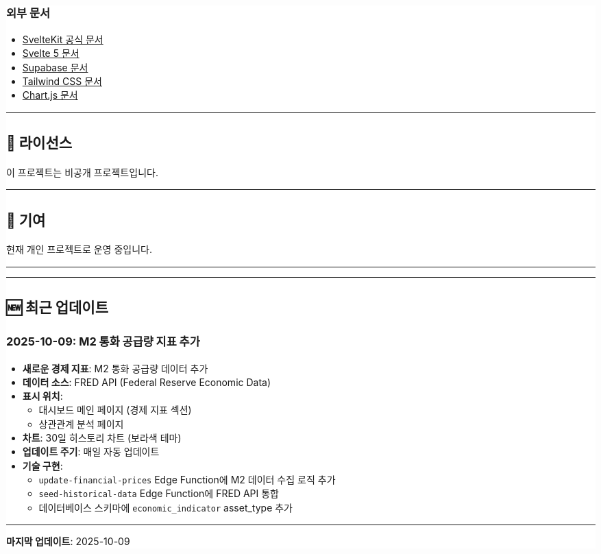 ### 외부 문서
- [SvelteKit 공식 문서](https://kit.svelte.dev/docs)
- [Svelte 5 문서](https://svelte.dev/docs/svelte/overview)
- [Supabase 문서](https://supabase.com/docs)
- [Tailwind CSS 문서](https://tailwindcss.com/docs)
- [Chart.js 문서](https://www.chartjs.org/docs)

---

## 📝 라이선스

이 프로젝트는 비공개 프로젝트입니다.

---

## 👥 기여

현재 개인 프로젝트로 운영 중입니다.

---

---

## 🆕 최근 업데이트

### 2025-10-09: M2 통화 공급량 지표 추가
- **새로운 경제 지표**: M2 통화 공급량 데이터 추가
- **데이터 소스**: FRED API (Federal Reserve Economic Data)
- **표시 위치**: 
  - 대시보드 메인 페이지 (경제 지표 섹션)
  - 상관관계 분석 페이지
- **차트**: 30일 히스토리 차트 (보라색 테마)
- **업데이트 주기**: 매일 자동 업데이트
- **기술 구현**:
  - `update-financial-prices` Edge Function에 M2 데이터 수집 로직 추가
  - `seed-historical-data` Edge Function에 FRED API 통합
  - 데이터베이스 스키마에 `economic_indicator` asset_type 추가

---

**마지막 업데이트**: 2025-10-09
